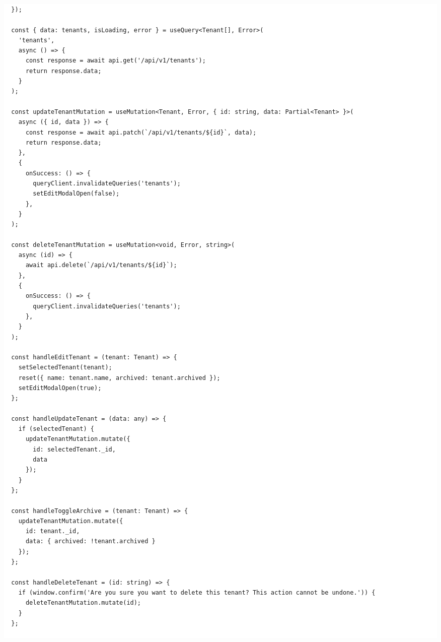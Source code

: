 ```tsx
  });
  
  const { data: tenants, isLoading, error } = useQuery<Tenant[], Error>(
    'tenants',
    async () => {
      const response = await api.get('/api/v1/tenants');
      return response.data;
    }
  );
  
  const updateTenantMutation = useMutation<Tenant, Error, { id: string, data: Partial<Tenant> }>(
    async ({ id, data }) => {
      const response = await api.patch(`/api/v1/tenants/${id}`, data);
      return response.data;
    },
    {
      onSuccess: () => {
        queryClient.invalidateQueries('tenants');
        setEditModalOpen(false);
      },
    }
  );
  
  const deleteTenantMutation = useMutation<void, Error, string>(
    async (id) => {
      await api.delete(`/api/v1/tenants/${id}`);
    },
    {
      onSuccess: () => {
        queryClient.invalidateQueries('tenants');
      },
    }
  );
  
  const handleEditTenant = (tenant: Tenant) => {
    setSelectedTenant(tenant);
    reset({ name: tenant.name, archived: tenant.archived });
    setEditModalOpen(true);
  };
  
  const handleUpdateTenant = (data: any) => {
    if (selectedTenant) {
      updateTenantMutation.mutate({ 
        id: selectedTenant._id, 
        data 
      });
    }
  };
  
  const handleToggleArchive = (tenant: Tenant) => {
    updateTenantMutation.mutate({ 
      id: tenant._id, 
      data: { archived: !tenant.archived } 
    });
  };
  
  const handleDeleteTenant = (id: string) => {
    if (window.confirm('Are you sure you want to delete this tenant? This action cannot be undone.')) {
      deleteTenantMutation.mutate(id);
    }
  };
  
```